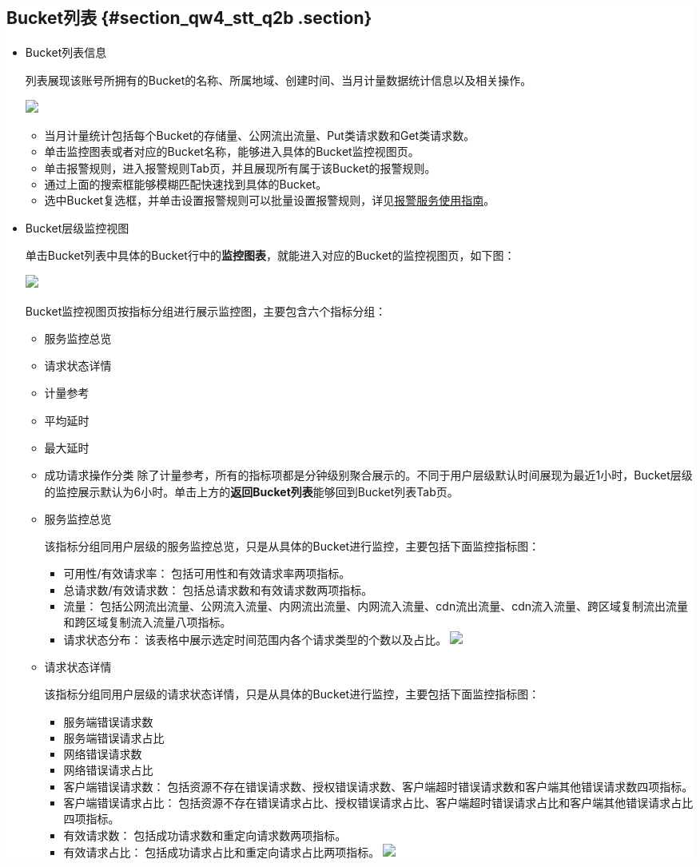 
## Bucket列表 {#section_qw4_stt_q2b .section}

-   Bucket列表信息

    列表展现该账号所拥有的Bucket的名称、所属地域、创建时间、当月计量数据统计信息以及相关操作。

    ![](http://static-aliyun-doc.oss-cn-hangzhou.aliyuncs.com/assets/img/4392/15675120606381_zh-CN.jpg)

    -   当月计量统计包括每个Bucket的存储量、公网流出流量、Put类请求数和Get类请求数。
    -   单击监控图表或者对应的Bucket名称，能够进入具体的Bucket监控视图页。
    -   单击报警规则，进入报警规则Tab页，并且展现所有属于该Bucket的报警规则。
    -   通过上面的搜索框能够模糊匹配快速找到具体的Bucket。
    -   选中Bucket复选框，并单击设置报警规则可以批量设置报警规则，详见[报警服务使用指南](cn.zh-CN/开发指南/监控服务/使用报警服务.md#)。
-   Bucket层级监控视图

    单击Bucket列表中具体的Bucket行中的**监控图表**，就能进入对应的Bucket的监控视图页，如下图：

    ![](http://static-aliyun-doc.oss-cn-hangzhou.aliyuncs.com/assets/img/4392/15675120606382_zh-CN.png)

    Bucket监控视图页按指标分组进行展示监控图，主要包含六个指标分组：

    -   服务监控总览
    -   请求状态详情
    -   计量参考
    -   平均延时
    -   最大延时
    -   成功请求操作分类
    除了计量参考，所有的指标项都是分钟级别聚合展示的。不同于用户层级默认时间展现为最近1小时，Bucket层级的监控展示默认为6小时。单击上方的**返回Bucket列表**能够回到Bucket列表Tab页。

    -   服务监控总览

        该指标分组同用户层级的服务监控总览，只是从具体的Bucket进行监控，主要包括下面监控指标图：

        -   可用性/有效请求率： 包括可用性和有效请求率两项指标。
        -   总请求数/有效请求数： 包括总请求数和有效请求数两项指标。
        -   流量： 包括公网流出流量、公网流入流量、内网流出流量、内网流入流量、cdn流出流量、cdn流入流量、跨区域复制流出流量和跨区域复制流入流量八项指标。
        -   请求状态分布： 该表格中展示选定时间范围内各个请求类型的个数以及占比。
        ![](http://static-aliyun-doc.oss-cn-hangzhou.aliyuncs.com/assets/img/4392/15675120606383_zh-CN.jpg)

    -   请求状态详情

        该指标分组同用户层级的请求状态详情，只是从具体的Bucket进行监控，主要包括下面监控指标图：

        -   服务端错误请求数
        -   服务端错误请求占比
        -   网络错误请求数
        -   网络错误请求占比
        -   客户端错误请求数： 包括资源不存在错误请求数、授权错误请求数、客户端超时错误请求数和客户端其他错误请求数四项指标。
        -   客户端错误请求占比： 包括资源不存在错误请求占比、授权错误请求占比、客户端超时错误请求占比和客户端其他错误请求占比四项指标。
        -   有效请求数： 包括成功请求数和重定向请求数两项指标。
        -   有效请求占比： 包括成功请求占比和重定向请求占比两项指标。
        ![](http://static-aliyun-doc.oss-cn-hangzhou.aliyuncs.com/assets/img/4392/15675120604331_zh-CN.jpg)
